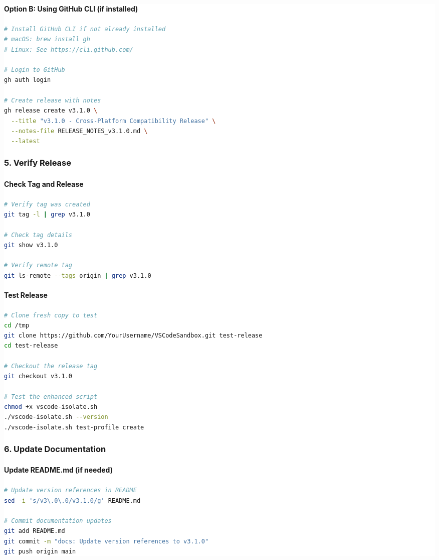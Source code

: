 #### **Option B: Using GitHub CLI (if installed)**
```bash
# Install GitHub CLI if not already installed
# macOS: brew install gh
# Linux: See https://cli.github.com/

# Login to GitHub
gh auth login

# Create release with notes
gh release create v3.1.0 \
  --title "v3.1.0 - Cross-Platform Compatibility Release" \
  --notes-file RELEASE_NOTES_v3.1.0.md \
  --latest
```

### **5. Verify Release**

#### **Check Tag and Release**
```bash
# Verify tag was created
git tag -l | grep v3.1.0

# Check tag details
git show v3.1.0

# Verify remote tag
git ls-remote --tags origin | grep v3.1.0
```

#### **Test Release**
```bash
# Clone fresh copy to test
cd /tmp
git clone https://github.com/YourUsername/VSCodeSandbox.git test-release
cd test-release

# Checkout the release tag
git checkout v3.1.0

# Test the enhanced script
chmod +x vscode-isolate.sh
./vscode-isolate.sh --version
./vscode-isolate.sh test-profile create
```

### **6. Update Documentation**

#### **Update README.md (if needed)**
```bash
# Update version references in README
sed -i 's/v3\.0\.0/v3.1.0/g' README.md

# Commit documentation updates
git add README.md
git commit -m "docs: Update version references to v3.1.0"
git push origin main
```
